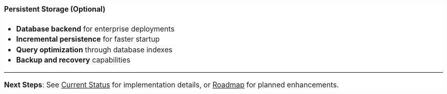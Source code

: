 #### Persistent Storage (Optional)
- **Database backend** for enterprise deployments
- **Incremental persistence** for faster startup
- **Query optimization** through database indexes
- **Backup and recovery** capabilities

---

**Next Steps**: See [Current Status](current-status) for implementation details, or [Roadmap](roadmap) for planned enhancements. 